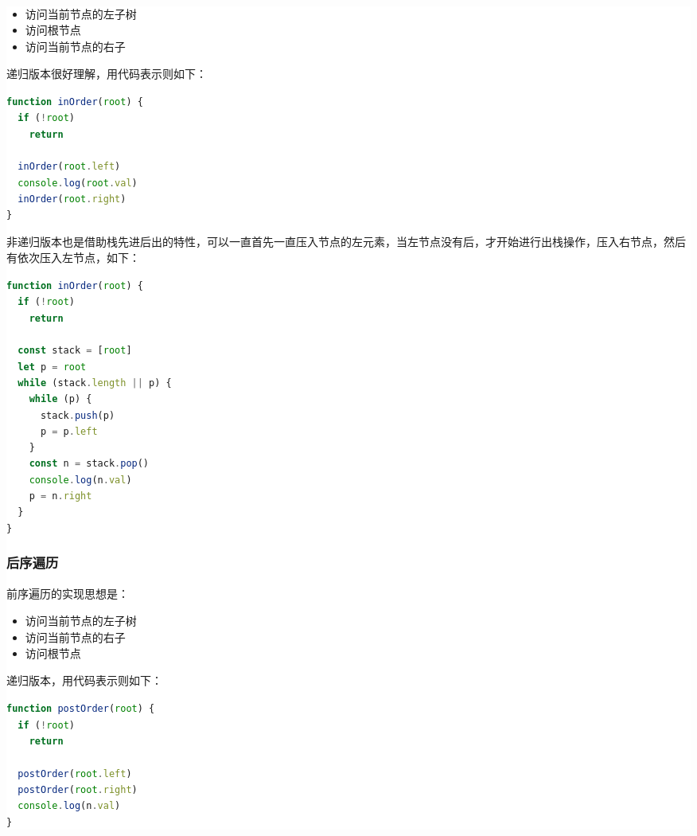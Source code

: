 - 访问当前节点的左子树
- 访问根节点
- 访问当前节点的右子

递归版本很好理解，用代码表示则如下：

```js
function inOrder(root) {
  if (!root)
    return

  inOrder(root.left)
  console.log(root.val)
  inOrder(root.right)
}
```

非递归版本也是借助栈先进后出的特性，可以一直首先一直压入节点的左元素，当左节点没有后，才开始进行出栈操作，压入右节点，然后有依次压入左节点，如下：

```js
function inOrder(root) {
  if (!root)
    return

  const stack = [root]
  let p = root
  while (stack.length || p) {
    while (p) {
      stack.push(p)
      p = p.left
    }
    const n = stack.pop()
    console.log(n.val)
    p = n.right
  }
}
```

### 后序遍历

前序遍历的实现思想是：

- 访问当前节点的左子树
- 访问当前节点的右子
- 访问根节点

递归版本，用代码表示则如下：

```js
function postOrder(root) {
  if (!root)
    return

  postOrder(root.left)
  postOrder(root.right)
  console.log(n.val)
}
```
